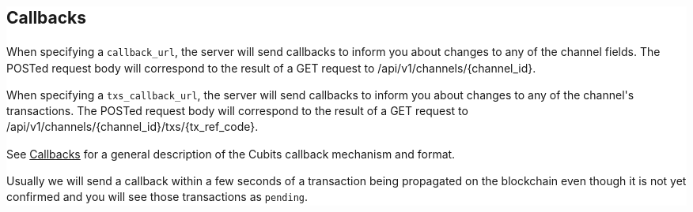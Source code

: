 ## Callbacks

When specifying a `callback_url`, the server will send callbacks to inform you about changes to any of the channel fields. The POSTed request body will correspond to the result of a GET request to /api/v1/channels/{channel_id}.

When specifying a `txs_callback_url`, the server will send callbacks to inform you about changes to any of the channel's transactions. The POSTed request body will correspond to the result of a GET request to /api/v1/channels/{channel_id}/txs/{tx_ref_code}.

See [Callbacks](/merchant-api-documentation/callback/) for a general description of the Cubits callback mechanism and format.

Usually we will send a callback within a few seconds of a transaction being propagated on the blockchain even though it is not yet confirmed and you will see those transactions as `pending`.
